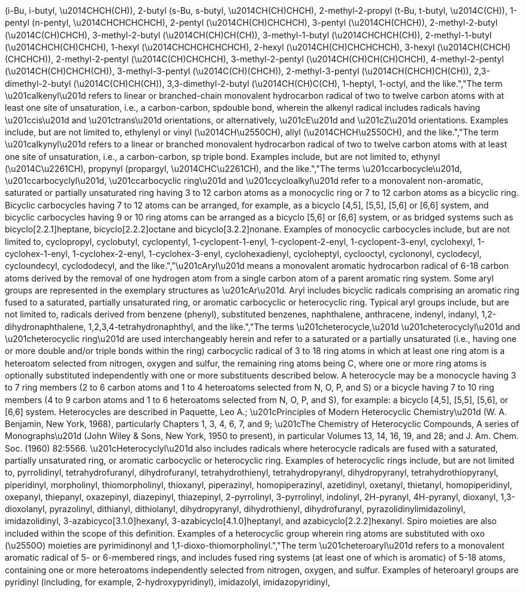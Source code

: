 (i-Bu, i-butyl, \u2014CHCH(CH)), 2-butyl (s-Bu, s-butyl, \u2014CH(CH)CHCH), 2-methyl-2-propyl (t-Bu, t-butyl, \u2014C(CH)), 1-pentyl (n-pentyl, \u2014CHCHCHCHCH), 2-pentyl (\u2014CH(CH)CHCHCH), 3-pentyl (\u2014CH(CHCH)), 2-methyl-2-butyl (\u2014C(CH)CHCH), 3-methyl-2-butyl (\u2014CH(CH)CH(CH)), 3-methyl-1-butyl (\u2014CHCHCH(CH)), 2-methyl-1-butyl (\u2014CHCH(CH)CHCH), 1-hexyl (\u2014CHCHCHCHCHCH), 2-hexyl (\u2014CH(CH)CHCHCHCH), 3-hexyl (\u2014CH(CHCH)(CHCHCH)), 2-methyl-2-pentyl (\u2014C(CH)CHCHCH), 3-methyl-2-pentyl (\u2014CH(CH)CH(CH)CHCH), 4-methyl-2-pentyl (\u2014CH(CH)CHCH(CH)), 3-methyl-3-pentyl (\u2014C(CH)(CHCH)), 2-methyl-3-pentyl (\u2014CH(CHCH)CH(CH)), 2,3-dimethyl-2-butyl (\u2014C(CH)CH(CH)), 3,3-dimethyl-2-butyl (\u2014CH(CH)C(CH), 1-heptyl, 1-octyl, and the like.","The term \u201calkenyl\u201d refers to linear or branched-chain monovalent hydrocarbon radical of two to twelve carbon atoms with at least one site of unsaturation, i.e., a carbon-carbon, spdouble bond, wherein the alkenyl radical includes radicals having \u201ccis\u201d and \u201ctrans\u201d orientations, or alternatively, \u201cE\u201d and \u201cZ\u201d orientations. Examples include, but are not limited to, ethylenyl or vinyl (\u2014CH\u2550CH), allyl (\u2014CHCH\u2550CH), and the like.","The term \u201calkynyl\u201d refers to a linear or branched monovalent hydrocarbon radical of two to twelve carbon atoms with at least one site of unsaturation, i.e., a carbon-carbon, sp triple bond. Examples include, but are not limited to, ethynyl (\u2014C\u2261CH), propynyl (propargyl, \u2014CHC\u2261CH), and the like.","The terms \u201ccarbocycle\u201d, \u201ccarbocyclyl\u201d, \u201ccarbocyclic ring\u201d and \u201ccycloalkyl\u201d refer to a monovalent non-aromatic, saturated or partially unsaturated ring having 3 to 12 carbon atoms as a monocyclic ring or 7 to 12 carbon atoms as a bicyclic ring. Bicyclic carbocycles having 7 to 12 atoms can be arranged, for example, as a bicyclo [4,5], [5,5], [5,6] or [6,6] system, and bicyclic carbocycles having 9 or 10 ring atoms can be arranged as a bicyclo [5,6] or [6,6] system, or as bridged systems such as bicyclo[2.2.1]heptane, bicyclo[2.2.2]octane and bicyclo[3.2.2]nonane. Examples of monocyclic carbocycles include, but are not limited to, cyclopropyl, cyclobutyl, cyclopentyl, 1-cyclopent-1-enyl, 1-cyclopent-2-enyl, 1-cyclopent-3-enyl, cyclohexyl, 1-cyclohex-1-enyl, 1-cyclohex-2-enyl, 1-cyclohex-3-enyl, cyclohexadienyl, cycloheptyl, cyclooctyl, cyclononyl, cyclodecyl, cycloundecyl, cyclododecyl, and the like.","\u201cAryl\u201d means a monovalent aromatic hydrocarbon radical of 6-18 carbon atoms derived by the removal of one hydrogen atom from a single carbon atom of a parent aromatic ring system. Some aryl groups are represented in the exemplary structures as \u201cAr\u201d. Aryl includes bicyclic radicals comprising an aromatic ring fused to a saturated, partially unsaturated ring, or aromatic carbocyclic or heterocyclic ring. Typical aryl groups include, but are not limited to, radicals derived from benzene (phenyl), substituted benzenes, naphthalene, anthracene, indenyl, indanyl, 1,2-dihydronaphthalene, 1,2,3,4-tetrahydronaphthyl, and the like.","The terms \u201cheterocycle,\u201d \u201cheterocyclyl\u201d and \u201cheterocyclic ring\u201d are used interchangeably herein and refer to a saturated or a partially unsaturated (i.e., having one or more double and\/or triple bonds within the ring) carbocyclic radical of 3 to 18 ring atoms in which at least one ring atom is a heteroatom selected from nitrogen, oxygen and sulfur, the remaining ring atoms being C, where one or more ring atoms is optionally substituted independently with one or more substituents described below. A heterocycle may be a monocycle having 3 to 7 ring members (2 to 6 carbon atoms and 1 to 4 heteroatoms selected from N, O, P, and S) or a bicycle having 7 to 10 ring members (4 to 9 carbon atoms and 1 to 6 heteroatoms selected from N, O, P, and S), for example: a bicyclo [4,5], [5,5], [5,6], or [6,6] system. Heterocycles are described in Paquette, Leo A.; \u201cPrinciples of Modern Heterocyclic Chemistry\u201d (W. A. Benjamin, New York, 1968), particularly Chapters 1, 3, 4, 6, 7, and 9; \u201cThe Chemistry of Heterocyclic Compounds, A series of Monographs\u201d (John Wiley & Sons, New York, 1950 to present), in particular Volumes 13, 14, 16, 19, and 28; and J. Am. Chem. Soc. (1960) 82:5566. \u201cHeterocyclyl\u201d also includes radicals where heterocycle radicals are fused with a saturated, partially unsaturated ring, or aromatic carbocyclic or heterocyclic ring. Examples of heterocyclic rings include, but are not limited to, pyrrolidinyl, tetrahydrofuranyl, dihydrofuranyl, tetrahydrothienyl, tetrahydropyranyl, dihydropyranyl, tetrahydrothiopyranyl, piperidinyl, morpholinyl, thiomorpholinyl, thioxanyl, piperazinyl, homopiperazinyl, azetidinyl, oxetanyl, thietanyl, homopiperidinyl, oxepanyl, thiepanyl, oxazepinyl, diazepinyl, thiazepinyl, 2-pyrrolinyl, 3-pyrrolinyl, indolinyl, 2H-pyranyl, 4H-pyranyl, dioxanyl, 1,3-dioxolanyl, pyrazolinyl, dithianyl, dithiolanyl, dihydropyranyl, dihydrothienyl, dihydrofuranyl, pyrazolidinylimidazolinyl, imidazolidinyl, 3-azabicyco[3.1.0]hexanyl, 3-azabicyclo[4.1.0]heptanyl, and azabicyclo[2.2.2]hexanyl. Spiro moieties are also included within the scope of this definition. Examples of a heterocyclic group wherein ring atoms are substituted with oxo (\u2550O) moieties are pyrimidinonyl and 1,1-dioxo-thiomorpholinyl.","The term \u201cheteroaryl\u201d refers to a monovalent aromatic radical of 5- or 6-membered rings, and includes fused ring systems (at least one of which is aromatic) of 5-18 atoms, containing one or more heteroatoms independently selected from nitrogen, oxygen, and sulfur. Examples of heteroaryl groups are pyridinyl (including, for example, 2-hydroxypyridinyl), imidazolyl, imidazopyridinyl,